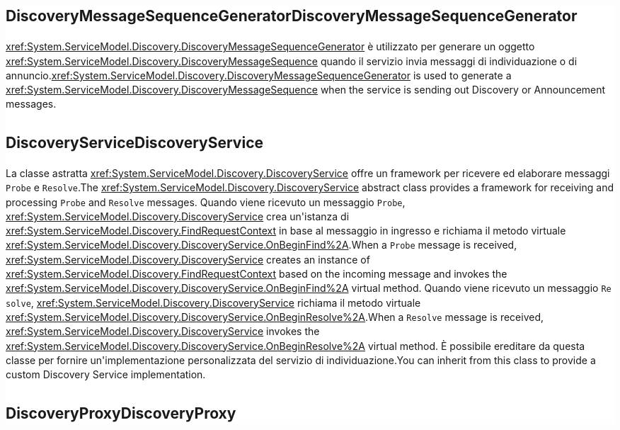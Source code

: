 ## <a name="discoverymessagesequencegenerator"></a><span data-ttu-id="4c8c3-147">DiscoveryMessageSequenceGenerator</span><span class="sxs-lookup"><span data-stu-id="4c8c3-147">DiscoveryMessageSequenceGenerator</span></span>  
 <span data-ttu-id="4c8c3-148"><xref:System.ServiceModel.Discovery.DiscoveryMessageSequenceGenerator> è utilizzato per generare un oggetto <xref:System.ServiceModel.Discovery.DiscoveryMessageSequence> quando il servizio invia messaggi di individuazione o di annuncio.</span><span class="sxs-lookup"><span data-stu-id="4c8c3-148"><xref:System.ServiceModel.Discovery.DiscoveryMessageSequenceGenerator> is used to generate a <xref:System.ServiceModel.Discovery.DiscoveryMessageSequence> when the service is sending out Discovery or Announcement messages.</span></span>  
  
## <a name="discoveryservice"></a><span data-ttu-id="4c8c3-149">DiscoveryService</span><span class="sxs-lookup"><span data-stu-id="4c8c3-149">DiscoveryService</span></span>  
 <span data-ttu-id="4c8c3-150">La classe astratta <xref:System.ServiceModel.Discovery.DiscoveryService> offre un framework per ricevere ed elaborare messaggi `Probe` e `Resolve`.</span><span class="sxs-lookup"><span data-stu-id="4c8c3-150">The <xref:System.ServiceModel.Discovery.DiscoveryService> abstract class provides a framework for receiving and processing `Probe` and `Resolve` messages.</span></span> <span data-ttu-id="4c8c3-151">Quando viene ricevuto un messaggio `Probe`, <xref:System.ServiceModel.Discovery.DiscoveryService> crea un'istanza di <xref:System.ServiceModel.Discovery.FindRequestContext> in base al messaggio in ingresso e richiama il metodo virtuale <xref:System.ServiceModel.Discovery.DiscoveryService.OnBeginFind%2A>.</span><span class="sxs-lookup"><span data-stu-id="4c8c3-151">When a `Probe` message is received, <xref:System.ServiceModel.Discovery.DiscoveryService> creates an instance of <xref:System.ServiceModel.Discovery.FindRequestContext> based on the incoming message and invokes the <xref:System.ServiceModel.Discovery.DiscoveryService.OnBeginFind%2A> virtual method.</span></span> <span data-ttu-id="4c8c3-152">Quando viene ricevuto un messaggio `Resolve`, <xref:System.ServiceModel.Discovery.DiscoveryService> richiama il metodo virtuale <xref:System.ServiceModel.Discovery.DiscoveryService.OnBeginResolve%2A>.</span><span class="sxs-lookup"><span data-stu-id="4c8c3-152">When a `Resolve` message is received, <xref:System.ServiceModel.Discovery.DiscoveryService> invokes the <xref:System.ServiceModel.Discovery.DiscoveryService.OnBeginResolve%2A> virtual method.</span></span> <span data-ttu-id="4c8c3-153">È possibile ereditare da questa classe per fornire un'implementazione personalizzata del servizio di individuazione.</span><span class="sxs-lookup"><span data-stu-id="4c8c3-153">You can inherit from this class to provide a custom Discovery Service implementation.</span></span>  
  
## <a name="discoveryproxy"></a><span data-ttu-id="4c8c3-154">DiscoveryProxy</span><span class="sxs-lookup"><span data-stu-id="4c8c3-154">DiscoveryProxy</span></span>  